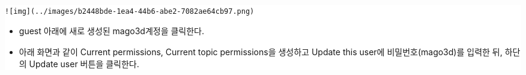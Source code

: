     ![img](../images/b2448bde-1ea4-44b6-abe2-7082ae64cb97.png)

- guest 아래에 새로 생성된 mago3d계정을 클릭한다.

- 아래 화면과 같이 Current permissions, Current topic permissions을 생성하고 Update this user에 비밀번호(mago3d)를 입력한 뒤, 하단의 Update user 버튼을 클릭한다.
